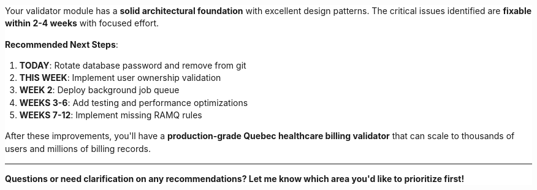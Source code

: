 Your validator module has a **solid architectural foundation** with excellent design patterns. The critical issues identified are **fixable within 2-4 weeks** with focused effort.

**Recommended Next Steps**:

1. **TODAY**: Rotate database password and remove from git
2. **THIS WEEK**: Implement user ownership validation
3. **WEEK 2**: Deploy background job queue
4. **WEEKS 3-6**: Add testing and performance optimizations
5. **WEEKS 7-12**: Implement missing RAMQ rules

After these improvements, you'll have a **production-grade Quebec healthcare billing validator** that can scale to thousands of users and millions of billing records.

---

**Questions or need clarification on any recommendations? Let me know which area you'd like to prioritize first!**

